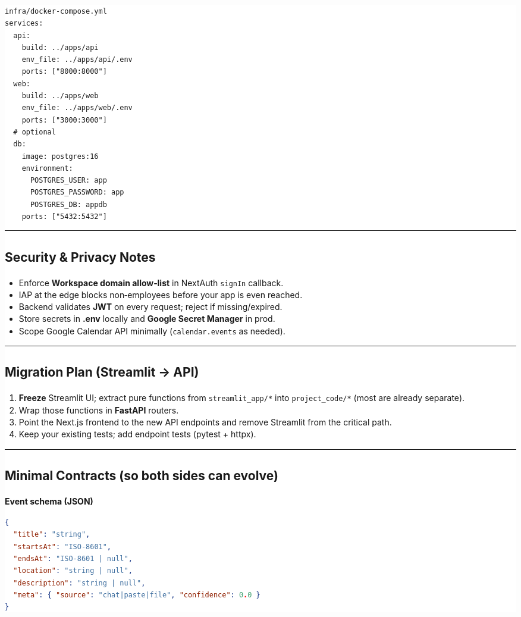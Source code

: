 ```
infra/docker-compose.yml
services:
  api:
    build: ../apps/api
    env_file: ../apps/api/.env
    ports: ["8000:8000"]
  web:
    build: ../apps/web
    env_file: ../apps/web/.env
    ports: ["3000:3000"]
  # optional
  db:
    image: postgres:16
    environment:
      POSTGRES_USER: app
      POSTGRES_PASSWORD: app
      POSTGRES_DB: appdb
    ports: ["5432:5432"]
```

---

## Security & Privacy Notes

- Enforce **Workspace domain allow‑list** in NextAuth `signIn` callback.
- IAP at the edge blocks non‑employees before your app is even reached.
- Backend validates **JWT** on every request; reject if missing/expired.
- Store secrets in **.env** locally and **Google Secret Manager** in prod.
- Scope Google Calendar API minimally (`calendar.events` as needed).

---

## Migration Plan (Streamlit → API)

1. **Freeze** Streamlit UI; extract pure functions from `streamlit_app/*` into `project_code/*` (most are already separate).
2. Wrap those functions in **FastAPI** routers.
3. Point the Next.js frontend to the new API endpoints and remove Streamlit from the critical path.
4. Keep your existing tests; add endpoint tests (pytest + httpx).

---

## Minimal Contracts (so both sides can evolve)

**Event schema (JSON)**

```json
{
  "title": "string",
  "startsAt": "ISO-8601",
  "endsAt": "ISO-8601 | null",
  "location": "string | null",
  "description": "string | null",
  "meta": { "source": "chat|paste|file", "confidence": 0.0 }
}
```
